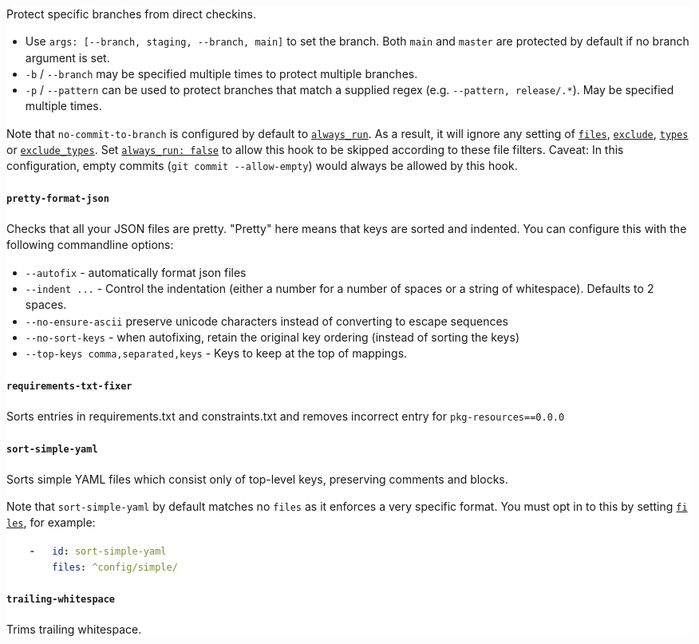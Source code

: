Protect specific branches from direct checkins.

- Use `args: [--branch, staging, --branch, main]` to set the branch.
    Both `main` and `master` are protected by default if no branch argument is set.
- `-b` / `--branch` may be specified multiple times to protect multiple
    branches.
- `-p` / `--pattern` can be used to protect branches that match a supplied regex
    (e.g. `--pattern, release/.*`). May be specified multiple times.

Note that `no-commit-to-branch` is configured by default to [`always_run`](https://pre-commit.com/#config-always_run).
As a result, it will ignore any setting of [`files`](https://pre-commit.com/#config-files),
[`exclude`](https://pre-commit.com/#config-exclude), [`types`](https://pre-commit.com/#config-types)
or [`exclude_types`](https://pre-commit.com/#config-exclude_types).
Set [`always_run: false`](https://pre-commit.com/#config-always_run) to allow this hook to be skipped according to these
file filters. Caveat: In this configuration, empty commits (`git commit --allow-empty`) would always be allowed by this hook.

#### `pretty-format-json`

Checks that all your JSON files are pretty.  "Pretty"
here means that keys are sorted and indented.  You can configure this with
the following commandline options:

- `--autofix` - automatically format json files
- `--indent ...` - Control the indentation (either a number for a number of spaces or a string of whitespace).  Defaults to 2 spaces.
- `--no-ensure-ascii` preserve unicode characters instead of converting to escape sequences
- `--no-sort-keys` - when autofixing, retain the original key ordering (instead of sorting the keys)
- `--top-keys comma,separated,keys` - Keys to keep at the top of mappings.

#### `requirements-txt-fixer`

Sorts entries in requirements.txt and constraints.txt and removes incorrect entry for `pkg-resources==0.0.0`

#### `sort-simple-yaml`

Sorts simple YAML files which consist only of top-level
keys, preserving comments and blocks.

Note that `sort-simple-yaml` by default matches no `files` as it enforces a
very specific format.  You must opt in to this by setting [`files`](https://pre-commit.com/#config-files), for example:

```yaml
    -   id: sort-simple-yaml
        files: ^config/simple/
```

#### `trailing-whitespace`

Trims trailing whitespace.
